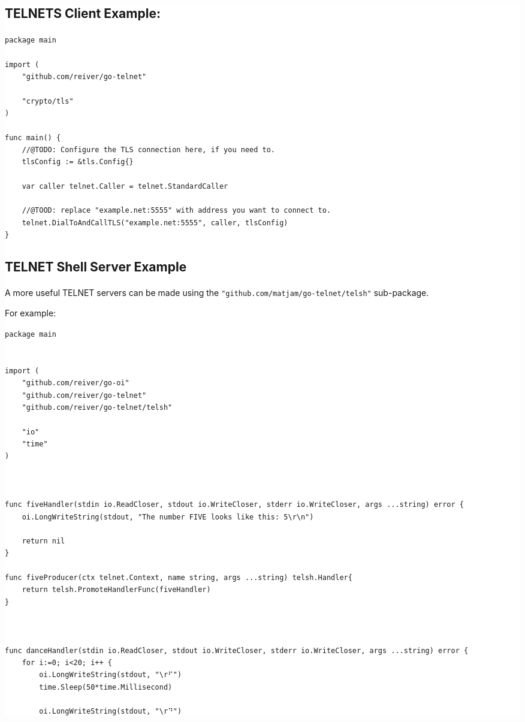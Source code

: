 
## TELNETS Client Example:
```
package main

import (
	"github.com/reiver/go-telnet"

	"crypto/tls"
)

func main() {
	//@TODO: Configure the TLS connection here, if you need to.
	tlsConfig := &tls.Config{}

	var caller telnet.Caller = telnet.StandardCaller

	//@TOOD: replace "example.net:5555" with address you want to connect to.
	telnet.DialToAndCallTLS("example.net:5555", caller, tlsConfig)
}
```


##  TELNET Shell Server Example

A more useful TELNET servers can be made using the `"github.com/matjam/go-telnet/telsh"` sub-package.

For example:
```
package main


import (
	"github.com/reiver/go-oi"
	"github.com/reiver/go-telnet"
	"github.com/reiver/go-telnet/telsh"

	"io"
	"time"
)



func fiveHandler(stdin io.ReadCloser, stdout io.WriteCloser, stderr io.WriteCloser, args ...string) error {
	oi.LongWriteString(stdout, "The number FIVE looks like this: 5\r\n")

	return nil
}

func fiveProducer(ctx telnet.Context, name string, args ...string) telsh.Handler{
	return telsh.PromoteHandlerFunc(fiveHandler)
}



func danceHandler(stdin io.ReadCloser, stdout io.WriteCloser, stderr io.WriteCloser, args ...string) error {
	for i:=0; i<20; i++ {
		oi.LongWriteString(stdout, "\r⠋")
		time.Sleep(50*time.Millisecond)

		oi.LongWriteString(stdout, "\r⠙")
```